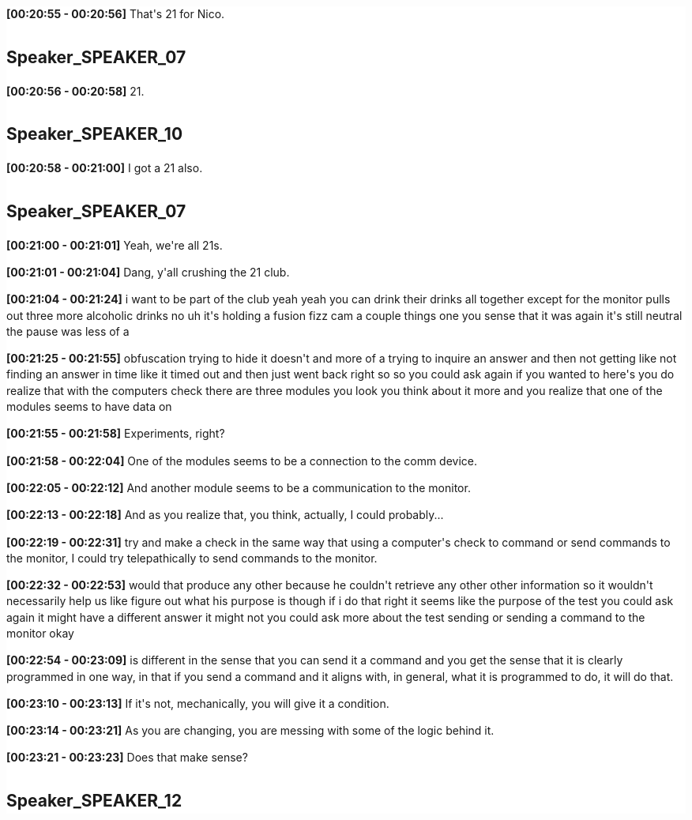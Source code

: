**[00:20:55 - 00:20:56]** That's 21 for Nico.


## Speaker_SPEAKER_07

**[00:20:56 - 00:20:58]** 21.


## Speaker_SPEAKER_10

**[00:20:58 - 00:21:00]** I got a 21 also.


## Speaker_SPEAKER_07

**[00:21:00 - 00:21:01]** Yeah, we're all 21s.

**[00:21:01 - 00:21:04]** Dang, y'all crushing the 21 club.

**[00:21:04 - 00:21:24]** i want to be part of the club yeah yeah you can drink their drinks all together except for the monitor pulls out three more alcoholic drinks no uh it's holding a fusion fizz cam a couple things one you sense that it was again it's still neutral the pause was less of a

**[00:21:25 - 00:21:55]** obfuscation trying to hide it doesn't and more of a trying to inquire an answer and then not getting like not finding an answer in time like it timed out and then just went back right so so you could ask again if you wanted to here's you do realize that with the computers check there are three modules you look you think about it more and you realize that one of the modules seems to have data on

**[00:21:55 - 00:21:58]** Experiments, right?

**[00:21:58 - 00:22:04]** One of the modules seems to be a connection to the comm device.

**[00:22:05 - 00:22:12]** And another module seems to be a communication to the monitor.

**[00:22:13 - 00:22:18]** And as you realize that, you think, actually, I could probably...

**[00:22:19 - 00:22:31]** try and make a check in the same way that using a computer's check to command or send commands to the monitor, I could try telepathically to send commands to the monitor.

**[00:22:32 - 00:22:53]** would that produce any other because he couldn't retrieve any other other information so it wouldn't necessarily help us like figure out what his purpose is though if i do that right it seems like the purpose of the test you could ask again it might have a different answer it might not you could ask more about the test sending or sending a command to the monitor okay

**[00:22:54 - 00:23:09]** is different in the sense that you can send it a command and you get the sense that it is clearly programmed in one way, in that if you send a command and it aligns with, in general, what it is programmed to do, it will do that.

**[00:23:10 - 00:23:13]** If it's not, mechanically, you will give it a condition.

**[00:23:14 - 00:23:21]** As you are changing, you are messing with some of the logic behind it.

**[00:23:21 - 00:23:23]** Does that make sense?


## Speaker_SPEAKER_12
